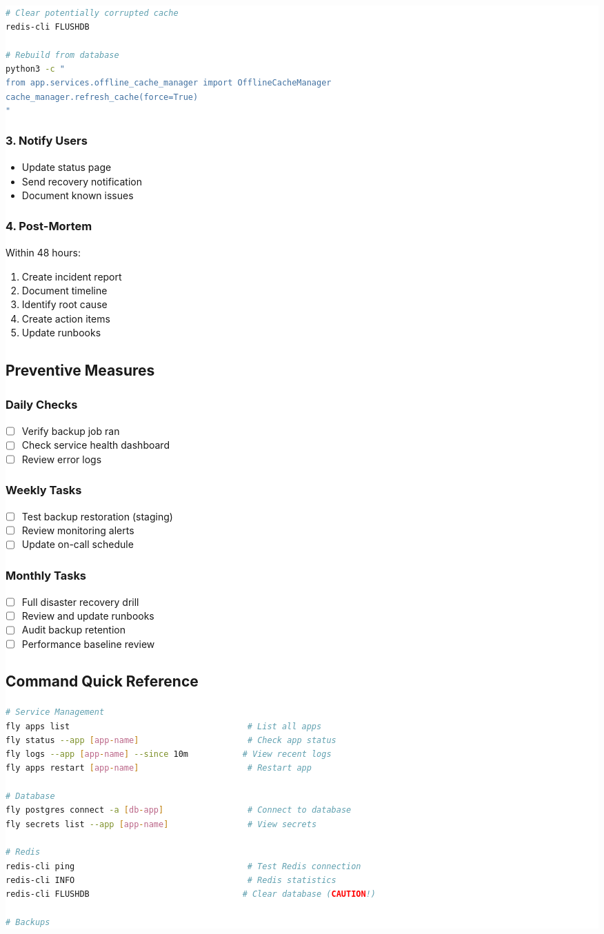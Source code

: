 ```bash
# Clear potentially corrupted cache
redis-cli FLUSHDB

# Rebuild from database
python3 -c "
from app.services.offline_cache_manager import OfflineCacheManager
cache_manager.refresh_cache(force=True)
"
```

### 3. Notify Users

- Update status page
- Send recovery notification
- Document known issues

### 4. Post-Mortem

Within 48 hours:
1. Create incident report
2. Document timeline
3. Identify root cause
4. Create action items
5. Update runbooks

## Preventive Measures

### Daily Checks
- [ ] Verify backup job ran
- [ ] Check service health dashboard
- [ ] Review error logs

### Weekly Tasks
- [ ] Test backup restoration (staging)
- [ ] Review monitoring alerts
- [ ] Update on-call schedule

### Monthly Tasks
- [ ] Full disaster recovery drill
- [ ] Review and update runbooks
- [ ] Audit backup retention
- [ ] Performance baseline review

## Command Quick Reference

```bash
# Service Management
fly apps list                                    # List all apps
fly status --app [app-name]                      # Check app status
fly logs --app [app-name] --since 10m           # View recent logs
fly apps restart [app-name]                      # Restart app

# Database
fly postgres connect -a [db-app]                 # Connect to database
fly secrets list --app [app-name]                # View secrets

# Redis
redis-cli ping                                   # Test Redis connection
redis-cli INFO                                   # Redis statistics
redis-cli FLUSHDB                               # Clear database (CAUTION!)

# Backups
```